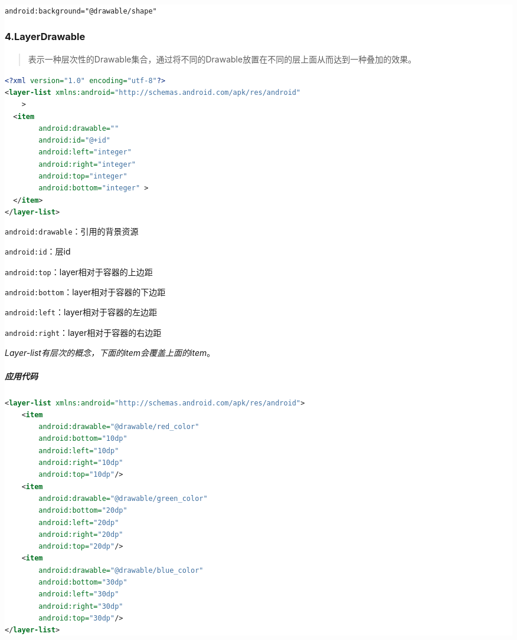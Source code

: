 ```xml
android:background="@drawable/shape"
```

### 4.LayerDrawable

> 表示一种层次性的Drawable集合，通过将不同的Drawable放置在不同的层上面从而达到一种叠加的效果。

```xml
<?xml version="1.0" encoding="utf-8"?>
<layer-list xmlns:android="http://schemas.android.com/apk/res/android"
    >
  <item
        android:drawable=""
        android:id="@+id"
        android:left="integer"
        android:right="integer"
        android:top="integer"
        android:bottom="integer" >
  </item>
</layer-list>
```

`android:drawable`：引用的背景资源

`android:id`：层id

`android:top`：layer相对于容器的上边距

`android:bottom`：layer相对于容器的下边距

`android:left`：layer相对于容器的左边距

`android:right`：layer相对于容器的右边距

*Layer-list有层次的概念，下面的item会覆盖上面的item*。

##### 应用代码

```xml
<layer-list xmlns:android="http://schemas.android.com/apk/res/android">
    <item
        android:drawable="@drawable/red_color"
        android:bottom="10dp"
        android:left="10dp"
        android:right="10dp"
        android:top="10dp"/>
    <item
        android:drawable="@drawable/green_color"
        android:bottom="20dp"
        android:left="20dp"
        android:right="20dp"
        android:top="20dp"/>
    <item
        android:drawable="@drawable/blue_color"
        android:bottom="30dp"
        android:left="30dp"
        android:right="30dp"
        android:top="30dp"/>
</layer-list>

```
